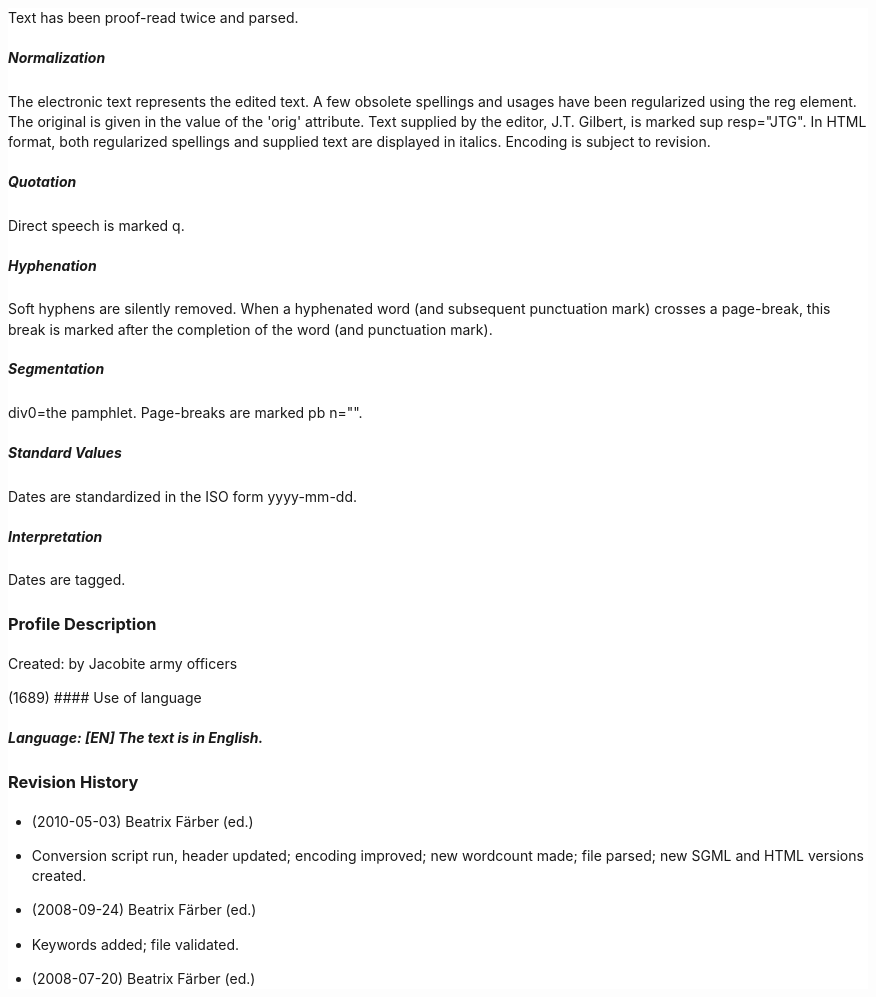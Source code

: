 Text has been proof-read twice and parsed.


##### Normalization


The electronic text represents the edited text. A few obsolete spellings and usages have been regularized using the reg element. The original is given in the value of the 'orig' attribute. Text supplied by the editor, J.T. Gilbert, is marked sup resp="JTG". In HTML format, both regularized spellings and supplied text are displayed in italics. Encoding is subject to revision.


##### Quotation


Direct speech is marked q.


##### Hyphenation


Soft hyphens are silently removed. When a hyphenated word (and subsequent punctuation mark) crosses a page-break, this break is marked after the completion of the word (and punctuation mark).


##### Segmentation


div0=the pamphlet. Page-breaks are marked pb n="".


##### Standard Values


Dates are standardized in the ISO form yyyy-mm-dd.


##### Interpretation


Dates are tagged.


### Profile Description


Created: by Jacobite army officers

 (1689) #### Use of language


##### Language: [EN] The text is in English.


### Revision History


* (2010-05-03) Beatrix Färber (ed.)

* Conversion script run, header updated; encoding improved; new wordcount made; file parsed; new SGML and HTML versions created.
* (2008-09-24) Beatrix Färber (ed.)

* Keywords added; file validated.
* (2008-07-20) Beatrix Färber (ed.)
